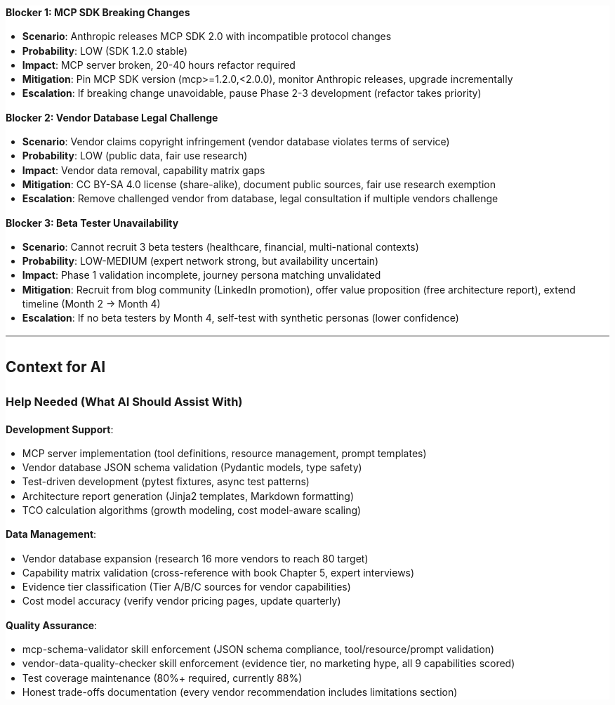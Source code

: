 **Blocker 1: MCP SDK Breaking Changes**
- **Scenario**: Anthropic releases MCP SDK 2.0 with incompatible protocol changes
- **Probability**: LOW (SDK 1.2.0 stable)
- **Impact**: MCP server broken, 20-40 hours refactor required
- **Mitigation**: Pin MCP SDK version (mcp>=1.2.0,<2.0.0), monitor Anthropic releases, upgrade incrementally
- **Escalation**: If breaking change unavoidable, pause Phase 2-3 development (refactor takes priority)

**Blocker 2: Vendor Database Legal Challenge**
- **Scenario**: Vendor claims copyright infringement (vendor database violates terms of service)
- **Probability**: LOW (public data, fair use research)
- **Impact**: Vendor data removal, capability matrix gaps
- **Mitigation**: CC BY-SA 4.0 license (share-alike), document public sources, fair use research exemption
- **Escalation**: Remove challenged vendor from database, legal consultation if multiple vendors challenge

**Blocker 3: Beta Tester Unavailability**
- **Scenario**: Cannot recruit 3 beta testers (healthcare, financial, multi-national contexts)
- **Probability**: LOW-MEDIUM (expert network strong, but availability uncertain)
- **Impact**: Phase 1 validation incomplete, journey persona matching unvalidated
- **Mitigation**: Recruit from blog community (LinkedIn promotion), offer value proposition (free architecture report), extend timeline (Month 2 → Month 4)
- **Escalation**: If no beta testers by Month 4, self-test with synthetic personas (lower confidence)

---

## Context for AI

### Help Needed (What AI Should Assist With)

**Development Support**:
- MCP server implementation (tool definitions, resource management, prompt templates)
- Vendor database JSON schema validation (Pydantic models, type safety)
- Test-driven development (pytest fixtures, async test patterns)
- Architecture report generation (Jinja2 templates, Markdown formatting)
- TCO calculation algorithms (growth modeling, cost model-aware scaling)

**Data Management**:
- Vendor database expansion (research 16 more vendors to reach 80 target)
- Capability matrix validation (cross-reference with book Chapter 5, expert interviews)
- Evidence tier classification (Tier A/B/C sources for vendor capabilities)
- Cost model accuracy (verify vendor pricing pages, update quarterly)

**Quality Assurance**:
- mcp-schema-validator skill enforcement (JSON schema compliance, tool/resource/prompt validation)
- vendor-data-quality-checker skill enforcement (evidence tier, no marketing hype, all 9 capabilities scored)
- Test coverage maintenance (80%+ required, currently 88%)
- Honest trade-offs documentation (every vendor recommendation includes limitations section)

